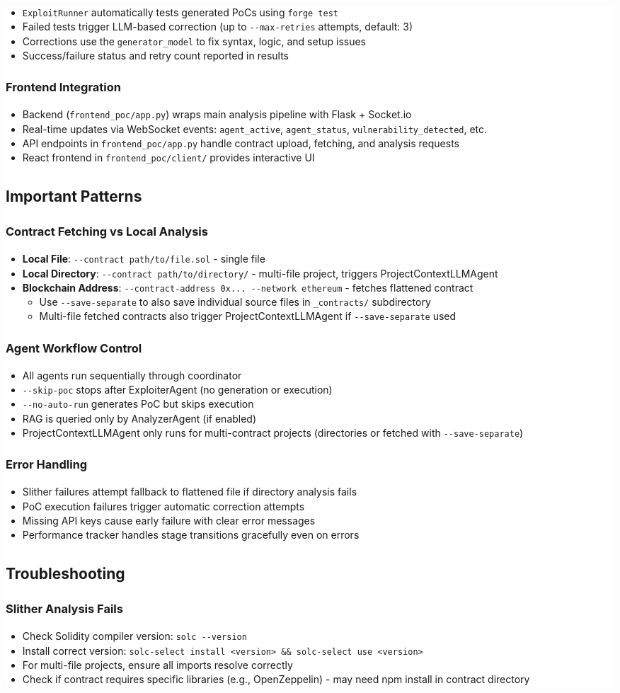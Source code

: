 - `ExploitRunner` automatically tests generated PoCs using `forge test`
- Failed tests trigger LLM-based correction (up to `--max-retries` attempts, default: 3)
- Corrections use the `generator_model` to fix syntax, logic, and setup issues
- Success/failure status and retry count reported in results

### Frontend Integration

- Backend (`frontend_poc/app.py`) wraps main analysis pipeline with Flask + Socket.io
- Real-time updates via WebSocket events: `agent_active`, `agent_status`, `vulnerability_detected`, etc.
- API endpoints in `frontend_poc/app.py` handle contract upload, fetching, and analysis requests
- React frontend in `frontend_poc/client/` provides interactive UI

## Important Patterns

### Contract Fetching vs Local Analysis

- **Local File**: `--contract path/to/file.sol` - single file
- **Local Directory**: `--contract path/to/directory/` - multi-file project, triggers ProjectContextLLMAgent
- **Blockchain Address**: `--contract-address 0x... --network ethereum` - fetches flattened contract
  - Use `--save-separate` to also save individual source files in `_contracts/` subdirectory
  - Multi-file fetched contracts also trigger ProjectContextLLMAgent if `--save-separate` used

### Agent Workflow Control

- All agents run sequentially through coordinator
- `--skip-poc` stops after ExploiterAgent (no generation or execution)
- `--no-auto-run` generates PoC but skips execution
- RAG is queried only by AnalyzerAgent (if enabled)
- ProjectContextLLMAgent only runs for multi-contract projects (directories or fetched with `--save-separate`)

### Error Handling

- Slither failures attempt fallback to flattened file if directory analysis fails
- PoC execution failures trigger automatic correction attempts
- Missing API keys cause early failure with clear error messages
- Performance tracker handles stage transitions gracefully even on errors

## Troubleshooting

### Slither Analysis Fails

- Check Solidity compiler version: `solc --version`
- Install correct version: `solc-select install <version> && solc-select use <version>`
- For multi-file projects, ensure all imports resolve correctly
- Check if contract requires specific libraries (e.g., OpenZeppelin) - may need npm install in contract directory
